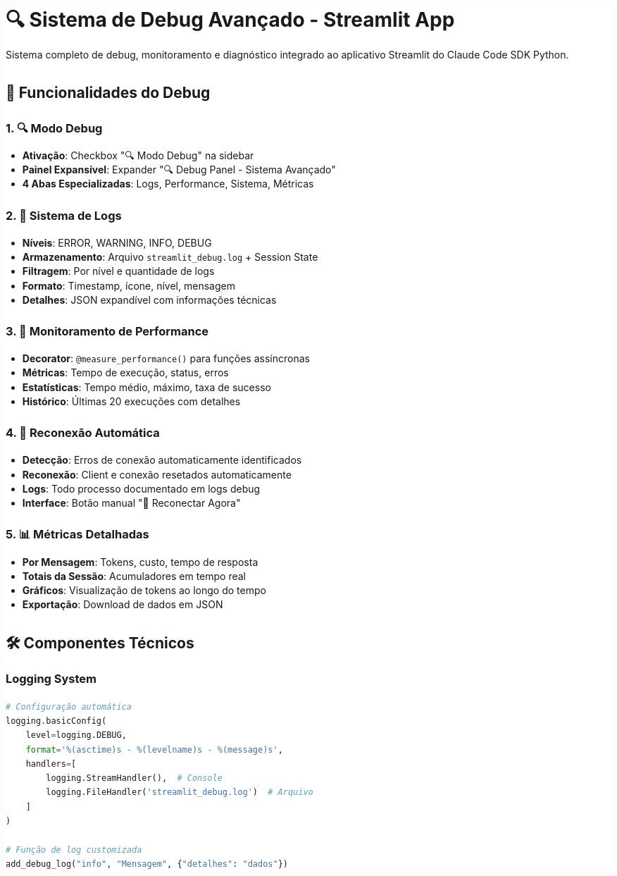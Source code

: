 # 🔍 Sistema de Debug Avançado - Streamlit App

Sistema completo de debug, monitoramento e diagnóstico integrado ao aplicativo Streamlit do Claude Code SDK Python.

## 🎯 Funcionalidades do Debug

### 1. **🔍 Modo Debug**
- **Ativação**: Checkbox "🔍 Modo Debug" na sidebar
- **Painel Expansível**: Expander "🔍 Debug Panel - Sistema Avançado"
- **4 Abas Especializadas**: Logs, Performance, Sistema, Métricas

### 2. **📝 Sistema de Logs**
- **Níveis**: ERROR, WARNING, INFO, DEBUG
- **Armazenamento**: Arquivo `streamlit_debug.log` + Session State
- **Filtragem**: Por nível e quantidade de logs
- **Formato**: Timestamp, ícone, nível, mensagem
- **Detalhes**: JSON expandível com informações técnicas

### 3. **🚀 Monitoramento de Performance**
- **Decorator**: `@measure_performance()` para funções assíncronas
- **Métricas**: Tempo de execução, status, erros
- **Estatísticas**: Tempo médio, máximo, taxa de sucesso
- **Histórico**: Últimas 20 execuções com detalhes

### 4. **🔄 Reconexão Automática**
- **Detecção**: Erros de conexão automaticamente identificados
- **Reconexão**: Client e conexão resetados automaticamente
- **Logs**: Todo processo documentado em logs debug
- **Interface**: Botão manual "🔄 Reconectar Agora"

### 5. **📊 Métricas Detalhadas**
- **Por Mensagem**: Tokens, custo, tempo de resposta
- **Totais da Sessão**: Acumuladores em tempo real
- **Gráficos**: Visualização de tokens ao longo do tempo
- **Exportação**: Download de dados em JSON

## 🛠️ Componentes Técnicos

### Logging System
```python
# Configuração automática
logging.basicConfig(
    level=logging.DEBUG,
    format='%(asctime)s - %(levelname)s - %(message)s',
    handlers=[
        logging.StreamHandler(),  # Console
        logging.FileHandler('streamlit_debug.log')  # Arquivo
    ]
)

# Função de log customizada
add_debug_log("info", "Mensagem", {"detalhes": "dados"})
```
